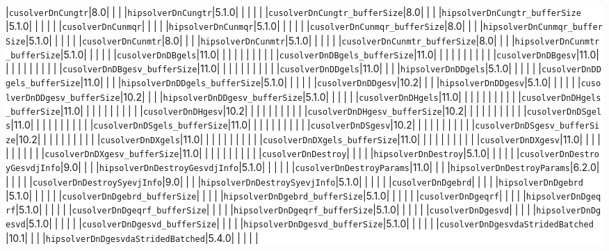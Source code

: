 |`cusolverDnCungtr`|8.0| | | |`hipsolverDnCungtr`|5.1.0| | | | |
|`cusolverDnCungtr_bufferSize`|8.0| | | |`hipsolverDnCungtr_bufferSize`|5.1.0| | | | |
|`cusolverDnCunmqr`| | | | |`hipsolverDnCunmqr`|5.1.0| | | | |
|`cusolverDnCunmqr_bufferSize`|8.0| | | |`hipsolverDnCunmqr_bufferSize`|5.1.0| | | | |
|`cusolverDnCunmtr`|8.0| | | |`hipsolverDnCunmtr`|5.1.0| | | | |
|`cusolverDnCunmtr_bufferSize`|8.0| | | |`hipsolverDnCunmtr_bufferSize`|5.1.0| | | | |
|`cusolverDnDBgels`|11.0| | | | | | | | | |
|`cusolverDnDBgels_bufferSize`|11.0| | | | | | | | | |
|`cusolverDnDBgesv`|11.0| | | | | | | | | |
|`cusolverDnDBgesv_bufferSize`|11.0| | | | | | | | | |
|`cusolverDnDDgels`|11.0| | | |`hipsolverDnDDgels`|5.1.0| | | | |
|`cusolverDnDDgels_bufferSize`|11.0| | | |`hipsolverDnDDgels_bufferSize`|5.1.0| | | | |
|`cusolverDnDDgesv`|10.2| | | |`hipsolverDnDDgesv`|5.1.0| | | | |
|`cusolverDnDDgesv_bufferSize`|10.2| | | |`hipsolverDnDDgesv_bufferSize`|5.1.0| | | | |
|`cusolverDnDHgels`|11.0| | | | | | | | | |
|`cusolverDnDHgels_bufferSize`|11.0| | | | | | | | | |
|`cusolverDnDHgesv`|10.2| | | | | | | | | |
|`cusolverDnDHgesv_bufferSize`|10.2| | | | | | | | | |
|`cusolverDnDSgels`|11.0| | | | | | | | | |
|`cusolverDnDSgels_bufferSize`|11.0| | | | | | | | | |
|`cusolverDnDSgesv`|10.2| | | | | | | | | |
|`cusolverDnDSgesv_bufferSize`|10.2| | | | | | | | | |
|`cusolverDnDXgels`|11.0| | | | | | | | | |
|`cusolverDnDXgels_bufferSize`|11.0| | | | | | | | | |
|`cusolverDnDXgesv`|11.0| | | | | | | | | |
|`cusolverDnDXgesv_bufferSize`|11.0| | | | | | | | | |
|`cusolverDnDestroy`| | | | |`hipsolverDnDestroy`|5.1.0| | | | |
|`cusolverDnDestroyGesvdjInfo`|9.0| | | |`hipsolverDnDestroyGesvdjInfo`|5.1.0| | | | |
|`cusolverDnDestroyParams`|11.0| | | |`hipsolverDnDestroyParams`|6.2.0| | | | |
|`cusolverDnDestroySyevjInfo`|9.0| | | |`hipsolverDnDestroySyevjInfo`|5.1.0| | | | |
|`cusolverDnDgebrd`| | | | |`hipsolverDnDgebrd`|5.1.0| | | | |
|`cusolverDnDgebrd_bufferSize`| | | | |`hipsolverDnDgebrd_bufferSize`|5.1.0| | | | |
|`cusolverDnDgeqrf`| | | | |`hipsolverDnDgeqrf`|5.1.0| | | | |
|`cusolverDnDgeqrf_bufferSize`| | | | |`hipsolverDnDgeqrf_bufferSize`|5.1.0| | | | |
|`cusolverDnDgesvd`| | | | |`hipsolverDnDgesvd`|5.1.0| | | | |
|`cusolverDnDgesvd_bufferSize`| | | | |`hipsolverDnDgesvd_bufferSize`|5.1.0| | | | |
|`cusolverDnDgesvdaStridedBatched`|10.1| | | |`hipsolverDnDgesvdaStridedBatched`|5.4.0| | | | |